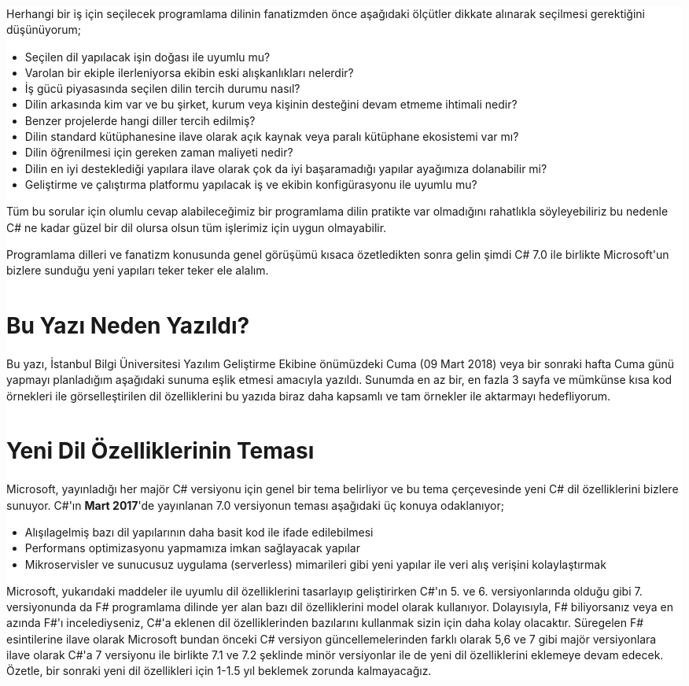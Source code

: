 Herhangi bir iş için seçilecek programlama dilinin fanatizmden önce aşağıdaki ölçütler dikkate alınarak seçilmesi gerektiğini düşünüyorum;

* Seçilen dil yapılacak işin doğası ile uyumlu mu?
* Varolan bir ekiple ilerleniyorsa ekibin eski alışkanlıkları nelerdir?
* İş gücü piyasasında seçilen dilin tercih durumu nasıl?
* Dilin arkasında kim var ve bu şirket, kurum veya kişinin desteğini devam etmeme ihtimali nedir?
* Benzer projelerde hangi diller tercih edilmiş?
* Dilin standard kütüphanesine ilave olarak açık kaynak veya paralı kütüphane ekosistemi var mı?
* Dilin öğrenilmesi için gereken zaman maliyeti nedir?
* Dilin en iyi desteklediği yapılara ilave olarak çok da iyi başaramadığı yapılar ayağımıza dolanabilir mi? 
* Geliştirme ve çalıştırma platformu yapılacak iş ve ekibin konfigürasyonu ile uyumlu mu?

Tüm bu sorular için olumlu cevap alabileceğimiz bir programlama dilin pratikte var olmadığını rahatlıkla söyleyebiliriz bu nedenle C# ne kadar güzel bir dil olursa olsun tüm işlerimiz için uygun olmayabilir. 

Programlama dilleri ve fanatizm konusunda genel görüşümü kısaca özetledikten sonra gelin şimdi C# 7.0 ile birlikte Microsoft'un bizlere sunduğu yeni yapıları teker teker ele alalım. 

# Bu Yazı Neden Yazıldı?

Bu yazı, İstanbul Bilgi Üniversitesi Yazılım Geliştirme Ekibine önümüzdeki Cuma (09 Mart 2018) veya bir sonraki hafta Cuma günü yapmayı planladığım aşağıdaki sunuma eşlik etmesi amacıyla yazıldı. Sunumda en az bir, en fazla 3 sayfa ve mümkünse kısa kod örnekleri ile görselleştirilen dil özelliklerini bu yazıda biraz daha kapsamlı ve tam örnekler ile aktarmayı hedefliyorum.

<div class="embed-responsive embed-responsive-16by9">
<iframe id="iframe_container" frameborder="0" webkitallowfullscreen="" mozallowfullscreen="" allowfullscreen="" src="https://prezi.com/embed/lnmx5jtyim7k/?bgcolor=ffffff&amp;lock_to_path=0&amp;autoplay=0&amp;autohide_ctrls=0&amp;landing_data=bHVZZmNaNDBIWnNjdEVENDRhZDFNZGNIUE43MHdLNWpsdFJLb2ZHanI0amliUjN1VWVFVzZ4THlnL1RqQWNEQzVnPT0&amp;landing_sign=olU_ieQo3iUEEvKjARERqzOHPAge87SmALvLtPGyPIE"></iframe>
</div>

# Yeni Dil Özelliklerinin Teması
Microsoft, yayınladığı her majör C# versiyonu için genel bir tema belirliyor ve bu tema çerçevesinde yeni C# dil özelliklerini bizlere sunuyor. C#'ın **Mart 2017**'de yayınlanan 7.0 versiyonun teması aşağıdaki üç konuya odaklanıyor;

* Alışılagelmiş bazı dil yapılarının daha basit kod ile ifade edilebilmesi
* Performans optimizasyonu yapmamıza imkan sağlayacak yapılar
* Mikroservisler ve sunucusuz uygulama (serverless) mimarileri gibi yeni yapılar ile veri alış verişini kolaylaştırmak

Microsoft, yukarıdaki maddeler ile uyumlu dil özelliklerini tasarlayıp geliştirirken C#'ın 5. ve 6. versiyonlarında olduğu gibi 7. versiyonunda da F# programlama dilinde yer alan bazı dil özelliklerini model olarak kullanıyor. Dolayısıyla, F# biliyorsanız veya en azında F#'ı incelediyseniz, C#'a eklenen dil özelliklerinden bazılarını kullanmak sizin için daha kolay olacaktır. Süregelen F# esintilerine ilave olarak Microsoft bundan önceki C# versiyon güncellemelerinden farklı olarak 5,6 ve 7 gibi majör versiyonlara ilave olarak C#'a 7 versiyonu ile birlikte 7.1 ve 7.2 şeklinde minör versiyonlar ile de yeni dil özelliklerini eklemeye devam edecek. Özetle, bir sonraki yeni dil özellikleri için 1-1.5 yıl beklemek zorunda kalmayacağız.

